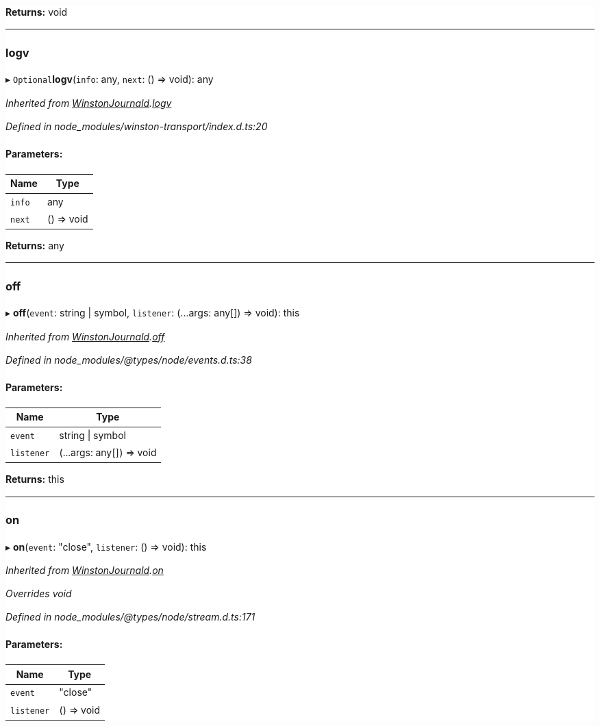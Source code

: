 **Returns:** void

___

### logv

▸ `Optional`**logv**(`info`: any, `next`: () => void): any

*Inherited from [WinstonJournald](_src_winston_journald3_.winstonjournald.md).[logv](_src_winston_journald3_.winstonjournald.md#logv)*

*Defined in node_modules/winston-transport/index.d.ts:20*

#### Parameters:

Name | Type |
------ | ------ |
`info` | any |
`next` | () => void |

**Returns:** any

___

### off

▸ **off**(`event`: string \| symbol, `listener`: (...args: any[]) => void): this

*Inherited from [WinstonJournald](_src_winston_journald3_.winstonjournald.md).[off](_src_winston_journald3_.winstonjournald.md#off)*

*Defined in node_modules/@types/node/events.d.ts:38*

#### Parameters:

Name | Type |
------ | ------ |
`event` | string \| symbol |
`listener` | (...args: any[]) => void |

**Returns:** this

___

### on

▸ **on**(`event`: \"close\", `listener`: () => void): this

*Inherited from [WinstonJournald](_src_winston_journald3_.winstonjournald.md).[on](_src_winston_journald3_.winstonjournald.md#on)*

*Overrides void*

*Defined in node_modules/@types/node/stream.d.ts:171*

#### Parameters:

Name | Type |
------ | ------ |
`event` | \"close\" |
`listener` | () => void |

